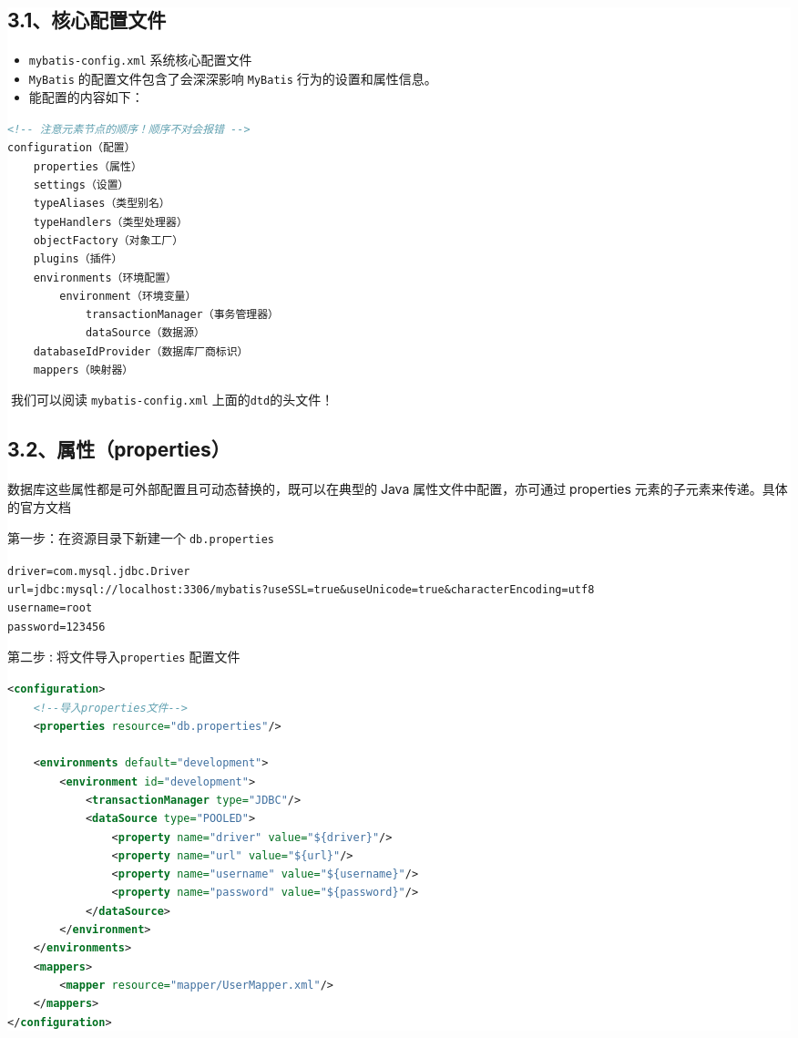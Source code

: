 ## 3.1、核心配置文件

- `mybatis-config.xml` 系统核心配置文件
- `MyBatis` 的配置文件包含了会深深影响 `MyBatis` 行为的设置和属性信息。
- 能配置的内容如下：

```xml
<!-- 注意元素节点的顺序！顺序不对会报错 -->
configuration（配置）
	properties（属性）
	settings（设置）
	typeAliases（类型别名）
	typeHandlers（类型处理器）
    objectFactory（对象工厂）
    plugins（插件）
    environments（环境配置）
    	environment（环境变量）
            transactionManager（事务管理器）
            dataSource（数据源）
	databaseIdProvider（数据库厂商标识）
	mappers（映射器）
```

​	我们可以阅读 `mybatis-config.xml` 上面的`dtd`的头文件！





## 3.2、属性（properties）

数据库这些属性都是可外部配置且可动态替换的，既可以在典型的 Java 属性文件中配置，亦可通过 properties 元素的子元素来传递。具体的官方文档

第一步：在资源目录下新建一个 `db.properties`

```properties
driver=com.mysql.jdbc.Driver
url=jdbc:mysql://localhost:3306/mybatis?useSSL=true&useUnicode=true&characterEncoding=utf8
username=root
password=123456
```

第二步 : 将文件导入`properties` 配置文件

```XML
<configuration>
    <!--导入properties文件-->
    <properties resource="db.properties"/>
    
    <environments default="development">
        <environment id="development">
            <transactionManager type="JDBC"/>
            <dataSource type="POOLED">
                <property name="driver" value="${driver}"/>
                <property name="url" value="${url}"/>
                <property name="username" value="${username}"/>
                <property name="password" value="${password}"/>
            </dataSource>
        </environment>
    </environments>
    <mappers>
        <mapper resource="mapper/UserMapper.xml"/>
    </mappers>
</configuration>
```
